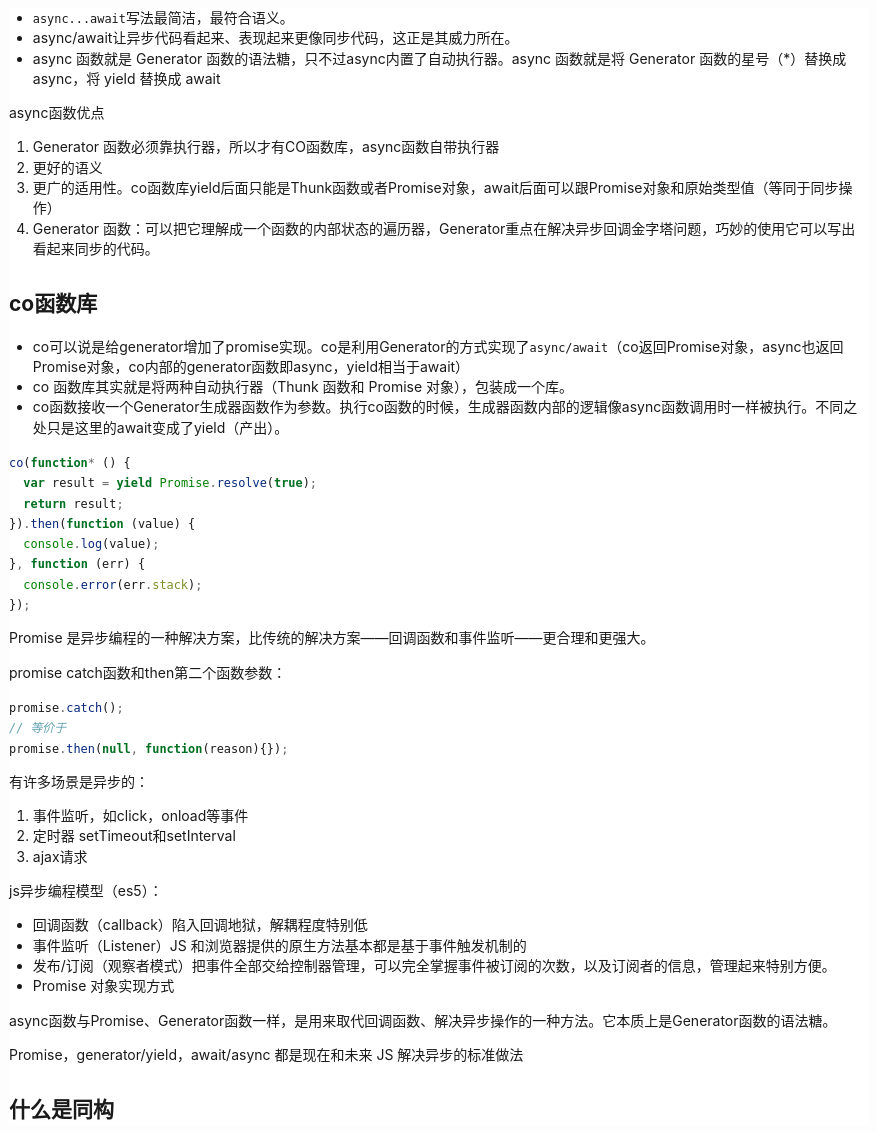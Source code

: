 - `async...await`写法最简洁，最符合语义。
- async/await让异步代码看起来、表现起来更像同步代码，这正是其威力所在。
- async 函数就是 Generator 函数的语法糖，只不过async内置了自动执行器。async 函数就是将 Generator 函数的星号（*）替换成 async，将 yield 替换成 await

async函数优点

1. Generator 函数必须靠执行器，所以才有CO函数库，async函数自带执行器
2. 更好的语义
3. 更广的适用性。co函数库yield后面只能是Thunk函数或者Promise对象，await后面可以跟Promise对象和原始类型值（等同于同步操作）
4. Generator 函数：可以把它理解成一个函数的内部状态的遍历器，Generator重点在解决异步回调金字塔问题，巧妙的使用它可以写出看起来同步的代码。

## co函数库

- co可以说是给generator增加了promise实现。co是利用Generator的方式实现了`async/await`（co返回Promise对象，async也返回Promise对象，co内部的generator函数即async，yield相当于await）
- co 函数库其实就是将两种自动执行器（Thunk 函数和 Promise 对象），包装成一个库。
- co函数接收一个Generator生成器函数作为参数。执行co函数的时候，生成器函数内部的逻辑像async函数调用时一样被执行。不同之处只是这里的await变成了yield（产出）。

```javascript
co(function* () {
  var result = yield Promise.resolve(true);
  return result;
}).then(function (value) {
  console.log(value);
}, function (err) {
  console.error(err.stack);
});
```
Promise 是异步编程的一种解决方案，比传统的解决方案——回调函数和事件监听——更合理和更强大。

promise catch函数和then第二个函数参数：

```javascript
promise.catch();
// 等价于
promise.then(null, function(reason){});
```

有许多场景是异步的：
1. 事件监听，如click，onload等事件
2. 定时器  setTimeout和setInterval
3. ajax请求

js异步编程模型（es5）：

- 回调函数（callback）陷入回调地狱，解耦程度特别低
- 事件监听（Listener）JS 和浏览器提供的原生方法基本都是基于事件触发机制的
- 发布/订阅（观察者模式）把事件全部交给控制器管理，可以完全掌握事件被订阅的次数，以及订阅者的信息，管理起来特别方便。
- Promise 对象实现方式

async函数与Promise、Generator函数一样，是用来取代回调函数、解决异步操作的一种方法。它本质上是Generator函数的语法糖。

Promise，generator/yield，await/async 都是现在和未来 JS 解决异步的标准做法

## 什么是同构
